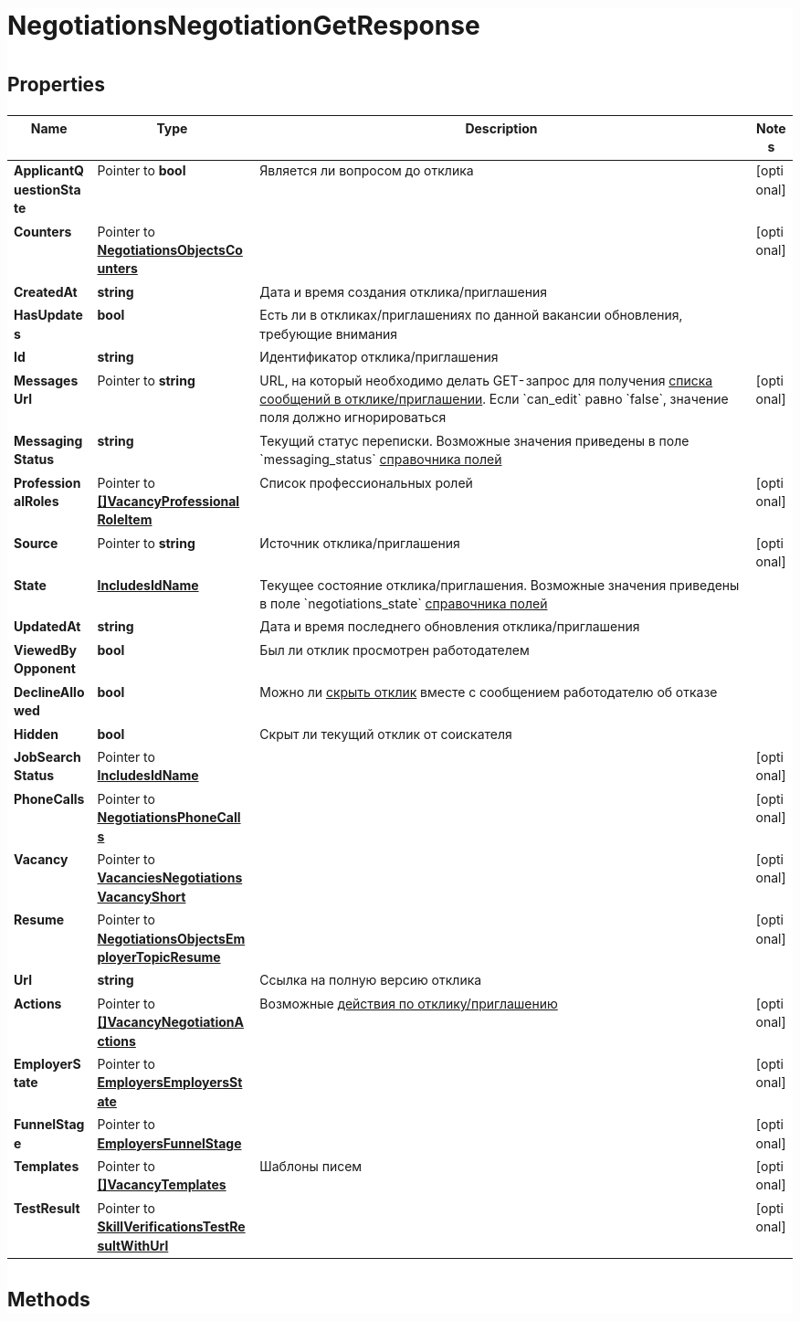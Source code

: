 # NegotiationsNegotiationGetResponse

## Properties

Name | Type | Description | Notes
------------ | ------------- | ------------- | -------------
**ApplicantQuestionState** | Pointer to **bool** | Является ли вопросом до отклика | [optional] 
**Counters** | Pointer to [**NegotiationsObjectsCounters**](NegotiationsObjectsCounters.md) |  | [optional] 
**CreatedAt** | **string** | Дата и время создания отклика/приглашения | 
**HasUpdates** | **bool** | Есть ли в откликах/приглашениях по данной вакансии обновления, требующие внимания | 
**Id** | **string** | Идентификатор отклика/приглашения | 
**MessagesUrl** | Pointer to **string** | URL, на который необходимо делать GET-запрос для получения [списка сообщений в отклике/приглашении](#tag/Perepiska-(otklikipriglasheniya)-dlya-soiskatelya/operation/get-negotiation-messages). Если &#x60;can_edit&#x60; равно &#x60;false&#x60;, значение поля должно игнорироваться | [optional] 
**MessagingStatus** | **string** | Текущий статус переписки.  Возможные значения приведены в поле &#x60;messaging_status&#x60; [справочника полей](#tag/Obshie-spravochniki/operation/get-dictionaries)  | 
**ProfessionalRoles** | Pointer to [**[]VacancyProfessionalRoleItem**](VacancyProfessionalRoleItem.md) | Список профессиональных ролей | [optional] 
**Source** | Pointer to **string** | Источник отклика/приглашения | [optional] 
**State** | [**IncludesIdName**](IncludesIdName.md) | Текущее состояние отклика/приглашения.  Возможные значения приведены в поле &#x60;negotiations_state&#x60; [справочника полей](#tag/Obshie-spravochniki/operation/get-dictionaries)  | 
**UpdatedAt** | **string** | Дата и время последнего обновления отклика/приглашения | 
**ViewedByOpponent** | **bool** | Был ли отклик просмотрен работодателем | 
**DeclineAllowed** | **bool** | Можно ли [скрыть отклик](#tag/Perepiska-(otklikipriglasheniya)-dlya-soiskatelya/operation/hide-active-response) вместе с сообщением работодателю об отказе | 
**Hidden** | **bool** | Скрыт ли текущий отклик от соискателя | 
**JobSearchStatus** | Pointer to [**IncludesIdName**](IncludesIdName.md) |  | [optional] 
**PhoneCalls** | Pointer to [**NegotiationsPhoneCalls**](NegotiationsPhoneCalls.md) |  | [optional] 
**Vacancy** | Pointer to [**VacanciesNegotiationsVacancyShort**](VacanciesNegotiationsVacancyShort.md) |  | [optional] 
**Resume** | Pointer to [**NegotiationsObjectsEmployerTopicResume**](NegotiationsObjectsEmployerTopicResume.md) |  | [optional] 
**Url** | **string** | Ссылка на полную версию отклика | 
**Actions** | Pointer to [**[]VacancyNegotiationActions**](VacancyNegotiationActions.md) | Возможные [действия по отклику/приглашению](https://github.com/hhru/api/blob/master/docs/employer_negotiations.md#actions-info)  | [optional] 
**EmployerState** | Pointer to [**EmployersEmployersState**](EmployersEmployersState.md) |  | [optional] 
**FunnelStage** | Pointer to [**EmployersFunnelStage**](EmployersFunnelStage.md) |  | [optional] 
**Templates** | Pointer to [**[]VacancyTemplates**](VacancyTemplates.md) | Шаблоны писем | [optional] 
**TestResult** | Pointer to [**SkillVerificationsTestResultWithUrl**](SkillVerificationsTestResultWithUrl.md) |  | [optional] 

## Methods
